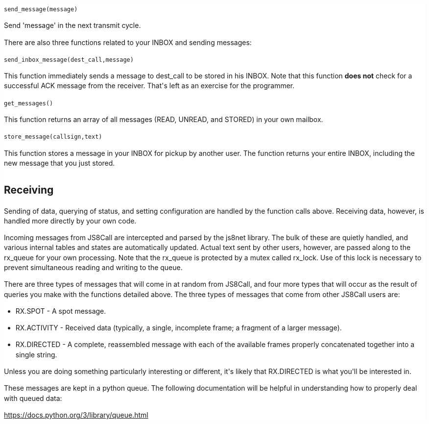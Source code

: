 ```python3
send_message(message)
```

Send 'message' in the next transmit cycle.

There are also three functions related to your INBOX and sending messages:

```python3
send_inbox_message(dest_call,message)
```

This function immediately sends a message to dest_call to be stored in his INBOX. Note that this function __does not__ check for a successful ACK message from the receiver. That's left as an exercise for the programmer.

```python3
get_messages()
```

This function returns an array of all messages (READ, UNREAD, and STORED) in your own mailbox.

```python3
store_message(callsign,text)
```

This function stores a message in your INBOX for pickup by another user. The function returns your entire INBOX, including the new message that you just stored.

## Receiving

Sending of data, querying of status, and setting configuration are handled by the function calls above. Receiving data, however, is handled more directly by your own code.

Incoming messages from JS8Call are intercepted and parsed by the js8net library. The bulk of these are quietly handled, and various internal tables and states are automatically updated. Actual text sent by other users, however, are passed along to the rx_queue for your own processing. Note that the rx_queue is protected by a mutex called rx_lock. Use of this lock is necessary to prevent simultaneous reading and writing to the queue.

There are three types of messages that will come in at random from JS8Call, and four more types that will occur as the result of queries you make with the functions detailed above. The three types of messages that come from other JS8Call users are:

* RX.SPOT - A spot message.

* RX.ACTIVITY - Received data (typically, a single, incomplete frame;   a fragment of a larger message).

* RX.DIRECTED - A complete, reassembled message with each of the available frames properly concatenated together into a single string.

Unless you are doing something particularly interesting or different, it's likely that RX.DIRECTED is what you'll be interested in.

These messages are kept in a python queue. The following documentation will be helpful in understanding how to properly deal with queued data:

https://docs.python.org/3/library/queue.html

